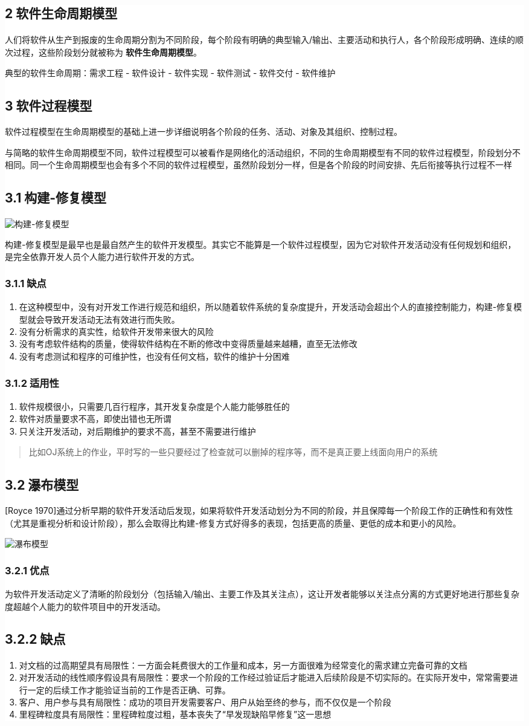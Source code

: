 ## 2 软件生命周期模型

人们将软件从生产到报废的生命周期分割为不同阶段，每个阶段有明确的典型输入/输出、主要活动和执行人，各个阶段形成明确、连续的顺次过程，这些阶段划分就被称为 **软件生命周期模型**。

典型的软件生命周期：需求工程 - 软件设计 - 软件实现 - 软件测试 - 软件交付 - 软件维护

## 3 软件过程模型

软件过程模型在生命周期模型的基础上进一步详细说明各个阶段的任务、活动、对象及其组织、控制过程。

与简略的软件生命周期模型不同，软件过程模型可以被看作是网络化的活动组织，不同的生命周期模型有不同的软件过程模型，阶段划分不相同。同一个生命周期模型也会有多个不同的软件过程模型，虽然阶段划分一样，但是各个阶段的时间安排、先后衔接等执行过程不一样

## 3.1 构建-修复模型

![构建-修复模型](https://img-bed-1309306776.cos.ap-shanghai.myqcloud.com/img/构建-修复.png)

构建-修复模型是最早也是最自然产生的软件开发模型。其实它不能算是一个软件过程模型，因为它对软件开发活动没有任何规划和组织，是完全依靠开发人员个人能力进行软件开发的方式。

### 3.1.1 缺点

1. 在这种模型中，没有对开发工作进行规范和组织，所以随着软件系统的复杂度提升，开发活动会超出个人的直接控制能力，构建-修复模型就会导致开发活动无法有效进行而失败。
2. 没有分析需求的真实性，给软件开发带来很大的风险
3. 没有考虑软件结构的质量，使得软件结构在不断的修改中变得质量越来越糟，直至无法修改
4. 没有考虑测试和程序的可维护性，也没有任何文档，软件的维护十分困难

### 3.1.2 适用性

1. 软件规模很小，只需要几百行程序，其开发复杂度是个人能力能够胜任的
2. 软件对质量要求不高，即使出错也无所谓
3. 只关注开发活动，对后期维护的要求不高，甚至不需要进行维护

> 比如OJ系统上的作业，平时写的一些只要经过了检查就可以删掉的程序等，而不是真正要上线面向用户的系统


## 3.2 瀑布模型

[Royce 1970]通过分析早期的软件开发活动后发现，如果将软件开发活动划分为不同的阶段，并且保障每一个阶段工作的正确性和有效性（尤其是重视分析和设计阶段），那么会取得比构建-修复方式好得多的表现，包括更高的质量、更低的成本和更小的风险。

![瀑布模型](https://img-bed-1309306776.cos.ap-shanghai.myqcloud.com/img/瀑布模型.png)

### 3.2.1 优点

为软件开发活动定义了清晰的阶段划分（包括输入/输出、主要工作及其关注点），这让开发者能够以关注点分离的方式更好地进行那些复杂度超越个人能力的软件项目中的开发活动。

## 3.2.2 缺点

1. 对文档的过高期望具有局限性：一方面会耗费很大的工作量和成本，另一方面很难为经常变化的需求建立完备可靠的文档
2. 对开发活动的线性顺序假设具有局限性：要求一个阶段的工作经过验证后才能进入后续阶段是不切实际的。在实际开发中，常常需要进行一定的后续工作才能验证当前的工作是否正确、可靠。
3. 客户、用户参与具有局限性：成功的项目开发需要客户、用户从始至终的参与，而不仅仅是一个阶段
4. 里程碑粒度具有局限性：里程碑粒度过粗，基本丧失了“早发现缺陷早修复”这一思想
